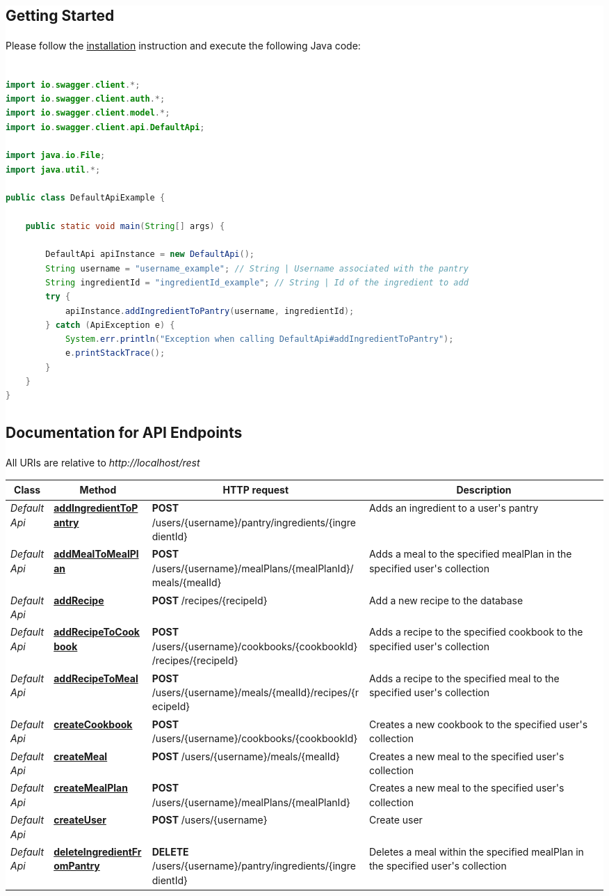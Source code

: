 ## Getting Started

Please follow the [installation](#installation) instruction and execute the following Java code:

```java

import io.swagger.client.*;
import io.swagger.client.auth.*;
import io.swagger.client.model.*;
import io.swagger.client.api.DefaultApi;

import java.io.File;
import java.util.*;

public class DefaultApiExample {

    public static void main(String[] args) {
        
        DefaultApi apiInstance = new DefaultApi();
        String username = "username_example"; // String | Username associated with the pantry
        String ingredientId = "ingredientId_example"; // String | Id of the ingredient to add
        try {
            apiInstance.addIngredientToPantry(username, ingredientId);
        } catch (ApiException e) {
            System.err.println("Exception when calling DefaultApi#addIngredientToPantry");
            e.printStackTrace();
        }
    }
}

```

## Documentation for API Endpoints

All URIs are relative to *http://localhost/rest*

Class | Method | HTTP request | Description
------------ | ------------- | ------------- | -------------
*DefaultApi* | [**addIngredientToPantry**](docs/DefaultApi.md#addIngredientToPantry) | **POST** /users/{username}/pantry/ingredients/{ingredientId} | Adds an ingredient to a user&#39;s pantry
*DefaultApi* | [**addMealToMealPlan**](docs/DefaultApi.md#addMealToMealPlan) | **POST** /users/{username}/mealPlans/{mealPlanId}/meals/{mealId} | Adds a meal to the specified mealPlan in the specified user&#39;s collection
*DefaultApi* | [**addRecipe**](docs/DefaultApi.md#addRecipe) | **POST** /recipes/{recipeId} | Add a new recipe to the database
*DefaultApi* | [**addRecipeToCookbook**](docs/DefaultApi.md#addRecipeToCookbook) | **POST** /users/{username}/cookbooks/{cookbookId}/recipes/{recipeId} | Adds a recipe to the specified cookbook to the specified user&#39;s collection
*DefaultApi* | [**addRecipeToMeal**](docs/DefaultApi.md#addRecipeToMeal) | **POST** /users/{username}/meals/{mealId}/recipes/{recipeId} | Adds a recipe to the specified meal to the specified user&#39;s collection
*DefaultApi* | [**createCookbook**](docs/DefaultApi.md#createCookbook) | **POST** /users/{username}/cookbooks/{cookbookId} | Creates a new cookbook to the specified user&#39;s collection
*DefaultApi* | [**createMeal**](docs/DefaultApi.md#createMeal) | **POST** /users/{username}/meals/{mealId} | Creates a new meal to the specified user&#39;s collection
*DefaultApi* | [**createMealPlan**](docs/DefaultApi.md#createMealPlan) | **POST** /users/{username}/mealPlans/{mealPlanId} | Creates a new meal to the specified user&#39;s collection
*DefaultApi* | [**createUser**](docs/DefaultApi.md#createUser) | **POST** /users/{username} | Create user
*DefaultApi* | [**deleteIngredientFromPantry**](docs/DefaultApi.md#deleteIngredientFromPantry) | **DELETE** /users/{username}/pantry/ingredients/{ingredientId} | Deletes a meal within the specified mealPlan in the specified user&#39;s collection